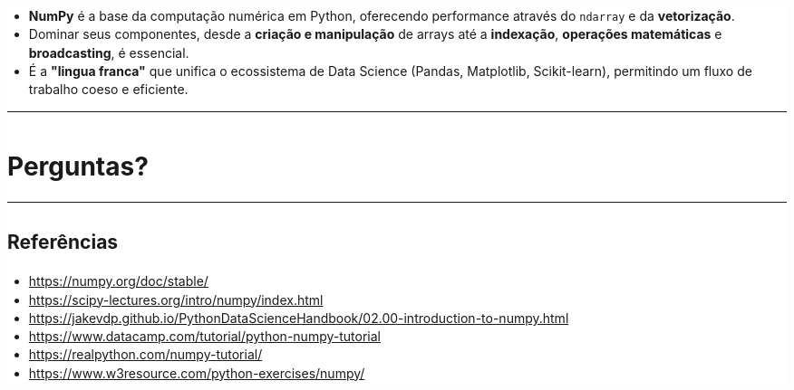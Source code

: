  * **NumPy** é a base da computação numérica em Python, oferecendo performance através do `ndarray` e da **vetorização**.
  * Dominar seus componentes, desde a **criação e manipulação** de arrays até a **indexação**, **operações matemáticas** e **broadcasting**, é essencial.
  * É a **"lingua franca"** que unifica o ecossistema de Data Science (Pandas, Matplotlib, Scikit-learn), permitindo um fluxo de trabalho coeso e eficiente.

-----



# Perguntas?

-----

## Referências

  * https://numpy.org/doc/stable/
  * https://scipy-lectures.org/intro/numpy/index.html
  * https://jakevdp.github.io/PythonDataScienceHandbook/02.00-introduction-to-numpy.html
  * https://www.datacamp.com/tutorial/python-numpy-tutorial
  * https://realpython.com/numpy-tutorial/
  * https://www.w3resource.com/python-exercises/numpy/
